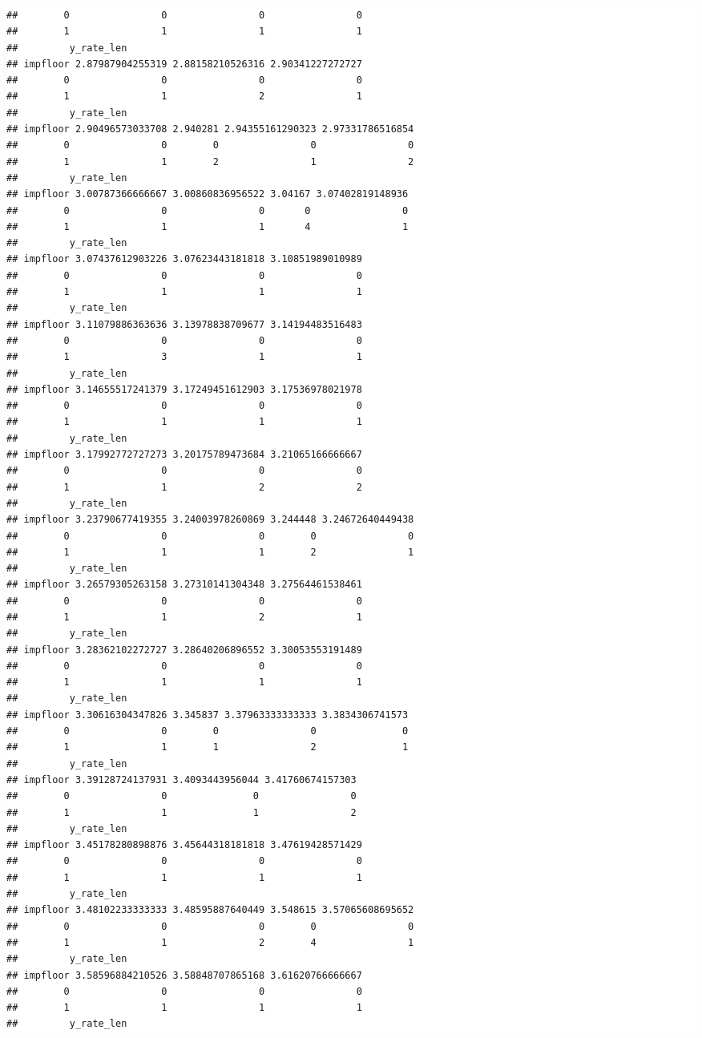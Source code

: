 ```
##        0                0                0                0
##        1                1                1                1
##         y_rate_len
## impfloor 2.87987904255319 2.88158210526316 2.90341227272727
##        0                0                0                0
##        1                1                2                1
##         y_rate_len
## impfloor 2.90496573033708 2.940281 2.94355161290323 2.97331786516854
##        0                0        0                0                0
##        1                1        2                1                2
##         y_rate_len
## impfloor 3.00787366666667 3.00860836956522 3.04167 3.07402819148936
##        0                0                0       0                0
##        1                1                1       4                1
##         y_rate_len
## impfloor 3.07437612903226 3.07623443181818 3.10851989010989
##        0                0                0                0
##        1                1                1                1
##         y_rate_len
## impfloor 3.11079886363636 3.13978838709677 3.14194483516483
##        0                0                0                0
##        1                3                1                1
##         y_rate_len
## impfloor 3.14655517241379 3.17249451612903 3.17536978021978
##        0                0                0                0
##        1                1                1                1
##         y_rate_len
## impfloor 3.17992772727273 3.20175789473684 3.21065166666667
##        0                0                0                0
##        1                1                2                2
##         y_rate_len
## impfloor 3.23790677419355 3.24003978260869 3.244448 3.24672640449438
##        0                0                0        0                0
##        1                1                1        2                1
##         y_rate_len
## impfloor 3.26579305263158 3.27310141304348 3.27564461538461
##        0                0                0                0
##        1                1                2                1
##         y_rate_len
## impfloor 3.28362102272727 3.28640206896552 3.30053553191489
##        0                0                0                0
##        1                1                1                1
##         y_rate_len
## impfloor 3.30616304347826 3.345837 3.37963333333333 3.3834306741573
##        0                0        0                0               0
##        1                1        1                2               1
##         y_rate_len
## impfloor 3.39128724137931 3.4093443956044 3.41760674157303
##        0                0               0                0
##        1                1               1                2
##         y_rate_len
## impfloor 3.45178280898876 3.45644318181818 3.47619428571429
##        0                0                0                0
##        1                1                1                1
##         y_rate_len
## impfloor 3.48102233333333 3.48595887640449 3.548615 3.57065608695652
##        0                0                0        0                0
##        1                1                2        4                1
##         y_rate_len
## impfloor 3.58596884210526 3.58848707865168 3.61620766666667
##        0                0                0                0
##        1                1                1                1
##         y_rate_len
```